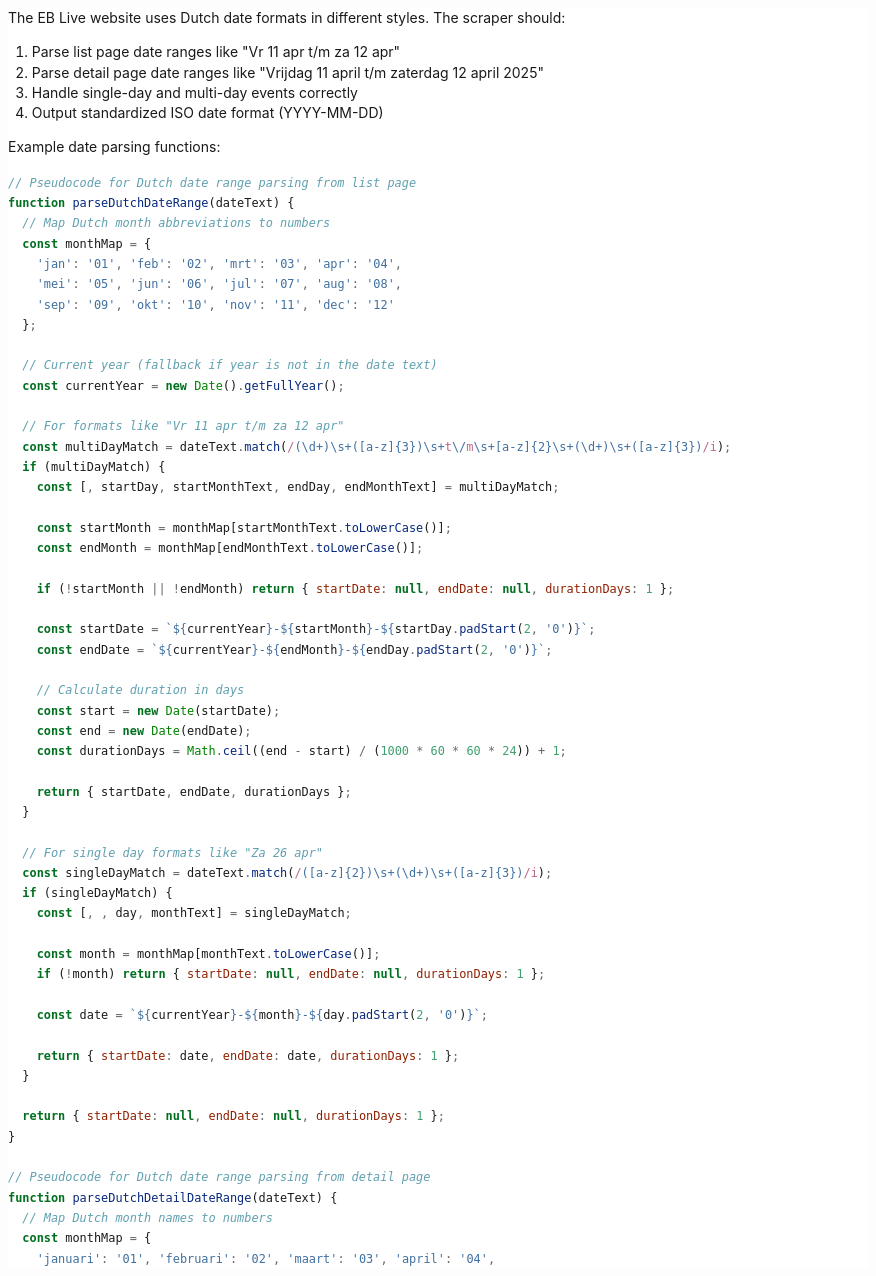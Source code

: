 The EB Live website uses Dutch date formats in different styles. The scraper should:

1. Parse list page date ranges like "Vr 11 apr t/m za 12 apr"
2. Parse detail page date ranges like "Vrijdag 11 april t/m zaterdag 12 april 2025"
3. Handle single-day and multi-day events correctly
4. Output standardized ISO date format (YYYY-MM-DD)

Example date parsing functions:

```javascript
// Pseudocode for Dutch date range parsing from list page
function parseDutchDateRange(dateText) {
  // Map Dutch month abbreviations to numbers
  const monthMap = {
    'jan': '01', 'feb': '02', 'mrt': '03', 'apr': '04',
    'mei': '05', 'jun': '06', 'jul': '07', 'aug': '08',
    'sep': '09', 'okt': '10', 'nov': '11', 'dec': '12'
  };
  
  // Current year (fallback if year is not in the date text)
  const currentYear = new Date().getFullYear();
  
  // For formats like "Vr 11 apr t/m za 12 apr"
  const multiDayMatch = dateText.match(/(\d+)\s+([a-z]{3})\s+t\/m\s+[a-z]{2}\s+(\d+)\s+([a-z]{3})/i);
  if (multiDayMatch) {
    const [, startDay, startMonthText, endDay, endMonthText] = multiDayMatch;
    
    const startMonth = monthMap[startMonthText.toLowerCase()];
    const endMonth = monthMap[endMonthText.toLowerCase()];
    
    if (!startMonth || !endMonth) return { startDate: null, endDate: null, durationDays: 1 };
    
    const startDate = `${currentYear}-${startMonth}-${startDay.padStart(2, '0')}`;
    const endDate = `${currentYear}-${endMonth}-${endDay.padStart(2, '0')}`;
    
    // Calculate duration in days
    const start = new Date(startDate);
    const end = new Date(endDate);
    const durationDays = Math.ceil((end - start) / (1000 * 60 * 60 * 24)) + 1;
    
    return { startDate, endDate, durationDays };
  }
  
  // For single day formats like "Za 26 apr"
  const singleDayMatch = dateText.match(/([a-z]{2})\s+(\d+)\s+([a-z]{3})/i);
  if (singleDayMatch) {
    const [, , day, monthText] = singleDayMatch;
    
    const month = monthMap[monthText.toLowerCase()];
    if (!month) return { startDate: null, endDate: null, durationDays: 1 };
    
    const date = `${currentYear}-${month}-${day.padStart(2, '0')}`;
    
    return { startDate: date, endDate: date, durationDays: 1 };
  }
  
  return { startDate: null, endDate: null, durationDays: 1 };
}

// Pseudocode for Dutch date range parsing from detail page
function parseDutchDetailDateRange(dateText) {
  // Map Dutch month names to numbers
  const monthMap = {
    'januari': '01', 'februari': '02', 'maart': '03', 'april': '04',
```